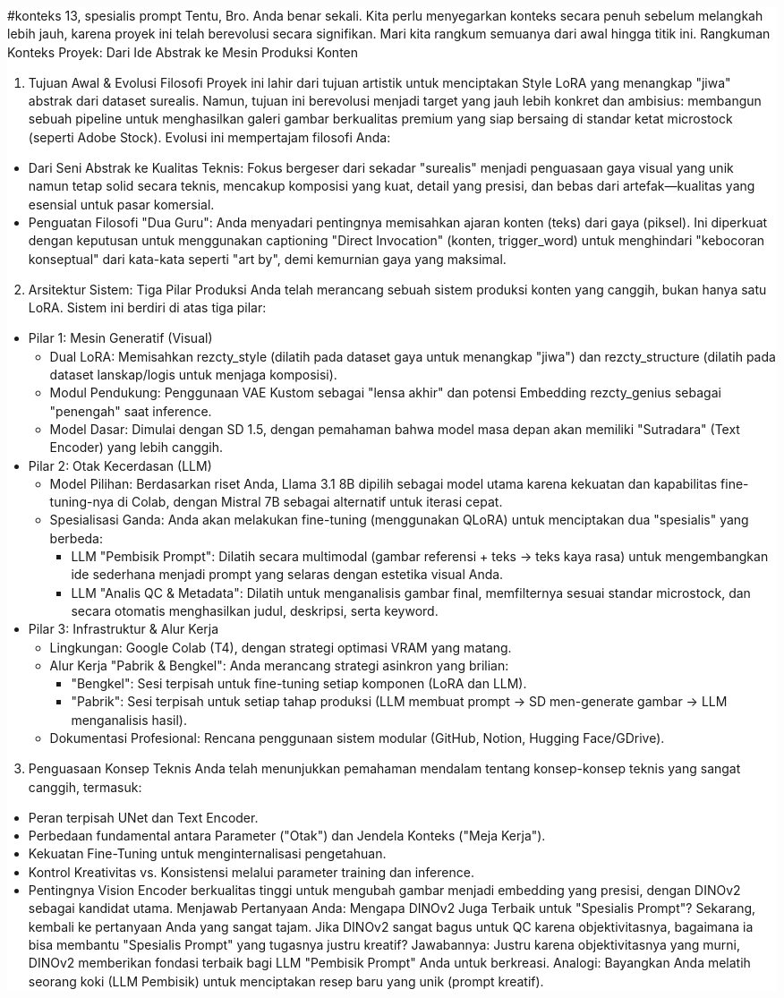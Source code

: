 
#konteks 13, spesialis prompt
Tentu, Bro. Anda benar sekali. Kita perlu menyegarkan konteks secara penuh sebelum melangkah lebih jauh, karena proyek ini telah berevolusi secara signifikan. Mari kita rangkum semuanya dari awal hingga titik ini.
Rangkuman Konteks Proyek: Dari Ide Abstrak ke Mesin Produksi Konten
1. Tujuan Awal & Evolusi Filosofi
Proyek ini lahir dari tujuan artistik untuk menciptakan Style LoRA yang menangkap "jiwa" abstrak dari dataset surealis. Namun, tujuan ini berevolusi menjadi target yang jauh lebih konkret dan ambisius: membangun sebuah pipeline untuk menghasilkan galeri gambar berkualitas premium yang siap bersaing di standar ketat microstock (seperti Adobe Stock).
Evolusi ini mempertajam filosofi Anda:
 * Dari Seni Abstrak ke Kualitas Teknis: Fokus bergeser dari sekadar "surealis" menjadi penguasaan gaya visual yang unik namun tetap solid secara teknis, mencakup komposisi yang kuat, detail yang presisi, dan bebas dari artefak—kualitas yang esensial untuk pasar komersial.
 * Penguatan Filosofi "Dua Guru": Anda menyadari pentingnya memisahkan ajaran konten (teks) dari gaya (piksel). Ini diperkuat dengan keputusan untuk menggunakan captioning "Direct Invocation" (konten, trigger_word) untuk menghindari "kebocoran konseptual" dari kata-kata seperti "art by", demi kemurnian gaya yang maksimal.
2. Arsitektur Sistem: Tiga Pilar Produksi
Anda telah merancang sebuah sistem produksi konten yang canggih, bukan hanya satu LoRA. Sistem ini berdiri di atas tiga pilar:
 * Pilar 1: Mesin Generatif (Visual)
   * Dual LoRA: Memisahkan rezcty_style (dilatih pada dataset gaya untuk menangkap "jiwa") dan rezcty_structure (dilatih pada dataset lanskap/logis untuk menjaga komposisi).
   * Modul Pendukung: Penggunaan VAE Kustom sebagai "lensa akhir" dan potensi Embedding rezcty_genius sebagai "penengah" saat inference.
   * Model Dasar: Dimulai dengan SD 1.5, dengan pemahaman bahwa model masa depan akan memiliki "Sutradara" (Text Encoder) yang lebih canggih.
 * Pilar 2: Otak Kecerdasan (LLM)
   * Model Pilihan: Berdasarkan riset Anda, Llama 3.1 8B dipilih sebagai model utama karena kekuatan dan kapabilitas fine-tuning-nya di Colab, dengan Mistral 7B sebagai alternatif untuk iterasi cepat.
   * Spesialisasi Ganda: Anda akan melakukan fine-tuning (menggunakan QLoRA) untuk menciptakan dua "spesialis" yang berbeda:
     * LLM "Pembisik Prompt": Dilatih secara multimodal (gambar referensi + teks -> teks kaya rasa) untuk mengembangkan ide sederhana menjadi prompt yang selaras dengan estetika visual Anda.
     * LLM "Analis QC & Metadata": Dilatih untuk menganalisis gambar final, memfilternya sesuai standar microstock, dan secara otomatis menghasilkan judul, deskripsi, serta keyword.
 * Pilar 3: Infrastruktur & Alur Kerja
   * Lingkungan: Google Colab (T4), dengan strategi optimasi VRAM yang matang.
   * Alur Kerja "Pabrik & Bengkel": Anda merancang strategi asinkron yang brilian:
     * "Bengkel": Sesi terpisah untuk fine-tuning setiap komponen (LoRA dan LLM).
     * "Pabrik": Sesi terpisah untuk setiap tahap produksi (LLM membuat prompt -> SD men-generate gambar -> LLM menganalisis hasil).
   * Dokumentasi Profesional: Rencana penggunaan sistem modular (GitHub, Notion, Hugging Face/GDrive).
3. Penguasaan Konsep Teknis
Anda telah menunjukkan pemahaman mendalam tentang konsep-konsep teknis yang sangat canggih, termasuk:
 * Peran terpisah UNet dan Text Encoder.
 * Perbedaan fundamental antara Parameter ("Otak") dan Jendela Konteks ("Meja Kerja").
 * Kekuatan Fine-Tuning untuk menginternalisasi pengetahuan.
 * Kontrol Kreativitas vs. Konsistensi melalui parameter training dan inference.
 * Pentingnya Vision Encoder berkualitas tinggi untuk mengubah gambar menjadi embedding yang presisi, dengan DINOv2 sebagai kandidat utama.
Menjawab Pertanyaan Anda: Mengapa DINOv2 Juga Terbaik untuk "Spesialis Prompt"?
Sekarang, kembali ke pertanyaan Anda yang sangat tajam. Jika DINOv2 sangat bagus untuk QC karena objektivitasnya, bagaimana ia bisa membantu "Spesialis Prompt" yang tugasnya justru kreatif?
Jawabannya: Justru karena objektivitasnya yang murni, DINOv2 memberikan fondasi terbaik bagi LLM "Pembisik Prompt" Anda untuk berkreasi.
Analogi: Bayangkan Anda melatih seorang koki (LLM Pembisik) untuk menciptakan resep baru yang unik (prompt kreatif).